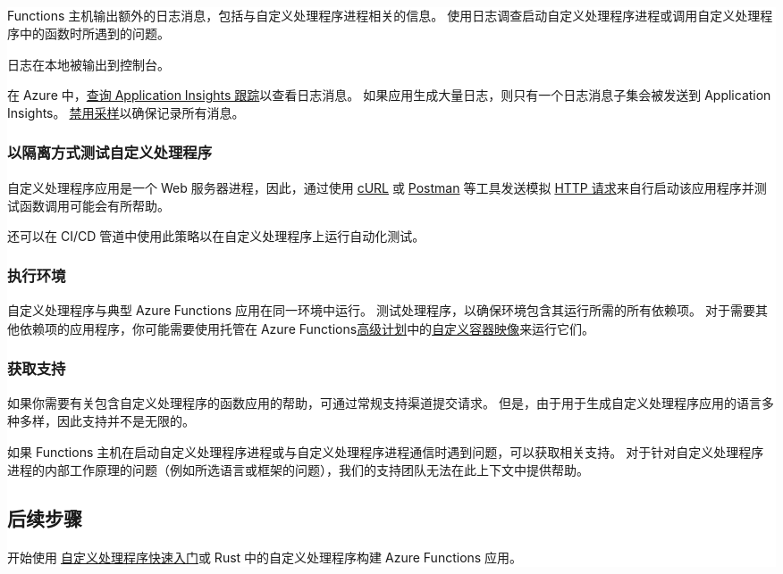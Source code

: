 Functions 主机输出额外的日志消息，包括与自定义处理程序进程相关的信息。 使用日志调查启动自定义处理程序进程或调用自定义处理程序中的函数时所遇到的问题。

日志在本地被输出到控制台。

在 Azure 中，[查询 Application Insights 跟踪](analyze-telemetry-data.md#query-telemetry-data)以查看日志消息。 如果应用生成大量日志，则只有一个日志消息子集会被发送到 Application Insights。 [禁用采样](configure-monitoring.md#configure-sampling)以确保记录所有消息。

### <a name="test-custom-handler-in-isolation"></a>以隔离方式测试自定义处理程序

自定义处理程序应用是一个 Web 服务器进程，因此，通过使用 [cURL](https://curl.haxx.se/) 或 [Postman](https://www.postman.com/) 等工具发送模拟 [HTTP 请求](#request-payload)来自行启动该应用程序并测试函数调用可能会有所帮助。

还可以在 CI/CD 管道中使用此策略以在自定义处理程序上运行自动化测试。

### <a name="execution-environment"></a>执行环境

自定义处理程序与典型 Azure Functions 应用在同一环境中运行。 测试处理程序，以确保环境包含其运行所需的所有依赖项。 对于需要其他依赖项的应用程序，你可能需要使用托管在 Azure Functions[高级计划](functions-premium-plan.md)中的[自定义容器映像](functions-create-function-linux-custom-image.md)来运行它们。

### <a name="get-support"></a>获取支持

如果你需要有关包含自定义处理程序的函数应用的帮助，可通过常规支持渠道提交请求。 但是，由于用于生成自定义处理程序应用的语言多种多样，因此支持并不是无限的。

如果 Functions 主机在启动自定义处理程序进程或与自定义处理程序进程通信时遇到问题，可以获取相关支持。 对于针对自定义处理程序进程的内部工作原理的问题（例如所选语言或框架的问题），我们的支持团队无法在此上下文中提供帮助。

## <a name="next-steps"></a>后续步骤

开始使用 [自定义处理程序快速入门](create-first-function-vs-code-other.md)或 Rust 中的自定义处理程序构建 Azure Functions 应用。

